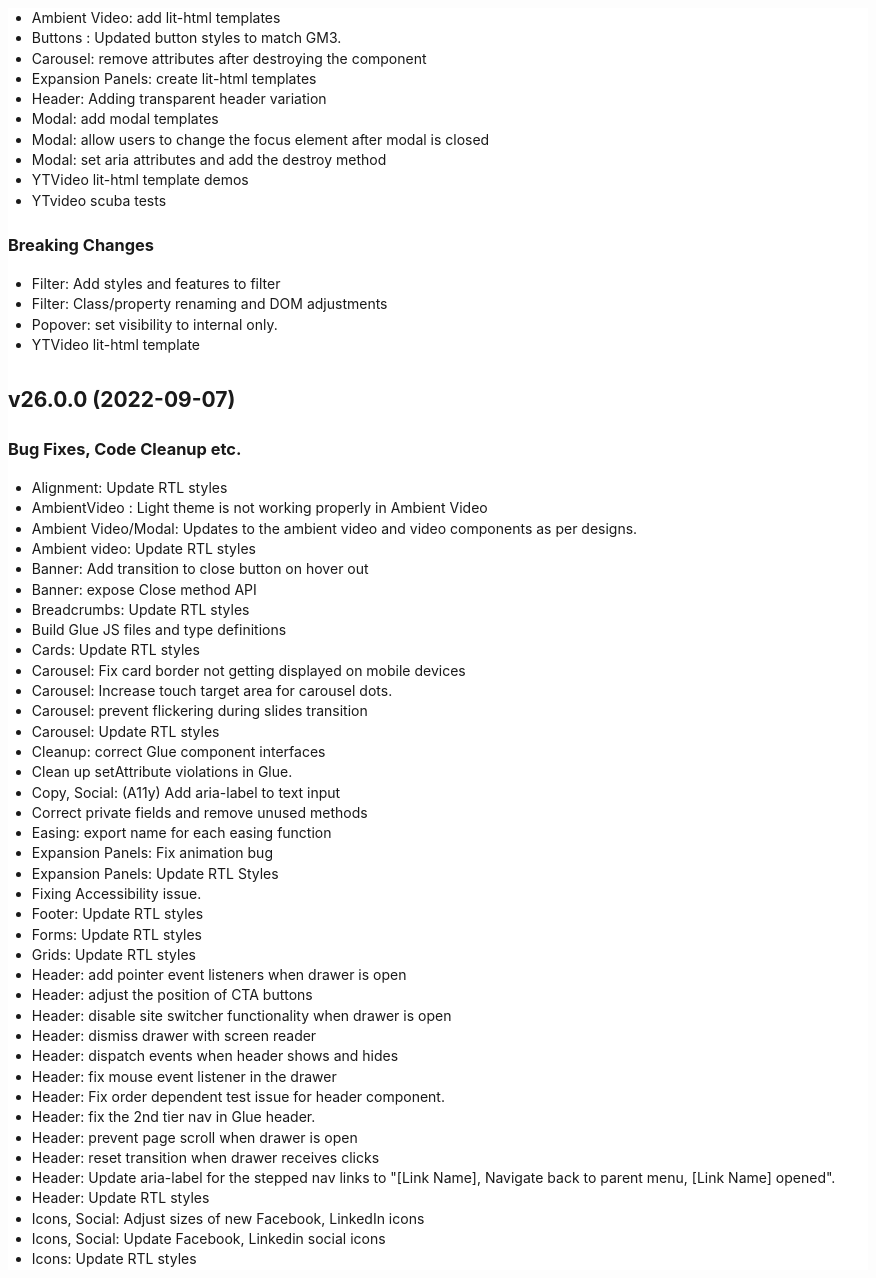 -   Ambient Video: add lit-html templates
-   Buttons : Updated button styles to match GM3.
-   Carousel: remove attributes after destroying the component
-   Expansion Panels: create lit-html templates
-   Header: Adding transparent header variation
-   Modal: add modal templates
-   Modal: allow users to change the focus element after modal is closed
-   Modal: set aria attributes and add the destroy method
-   YTVideo lit-html template demos
-   YTvideo scuba tests

### Breaking Changes

-   Filter: Add styles and features to filter
-   Filter: Class/property renaming and DOM adjustments
-   Popover: set visibility to internal only.
-   YTVideo lit-html template

## v26.0.0 (2022-09-07)

### Bug Fixes, Code Cleanup etc.

-   Alignment: Update RTL styles
-   AmbientVideo : Light theme is not working properly in Ambient Video
-   Ambient Video/Modal: Updates to the ambient video and video components as
    per designs.
-   Ambient video: Update RTL styles
-   Banner: Add transition to close button on hover out
-   Banner: expose Close method API
-   Breadcrumbs: Update RTL styles
-   Build Glue JS files and type definitions
-   Cards: Update RTL styles
-   Carousel: Fix card border not getting displayed on mobile devices
-   Carousel: Increase touch target area for carousel dots.
-   Carousel: prevent flickering during slides transition
-   Carousel: Update RTL styles
-   Cleanup: correct Glue component interfaces
-   Clean up setAttribute violations in Glue.
-   Copy, Social: (A11y) Add aria-label to text input
-   Correct private fields and remove unused methods
-   Easing: export name for each easing function
-   Expansion Panels: Fix animation bug
-   Expansion Panels: Update RTL Styles
-   Fixing Accessibility issue.
-   Footer: Update RTL styles
-   Forms: Update RTL styles
-   Grids: Update RTL styles
-   Header: add pointer event listeners when drawer is open
-   Header: adjust the position of CTA buttons
-   Header: disable site switcher functionality when drawer is open
-   Header: dismiss drawer with screen reader
-   Header: dispatch events when header shows and hides
-   Header: fix mouse event listener in the drawer
-   Header: Fix order dependent test issue for header component.
-   Header: fix the 2nd tier nav in Glue header.
-   Header: prevent page scroll when drawer is open
-   Header: reset transition when drawer receives clicks
-   Header: Update aria-label for the stepped nav links to "[Link Name],
    Navigate back to parent menu, [Link Name] opened".
-   Header: Update RTL styles
-   Icons, Social: Adjust sizes of new Facebook, LinkedIn icons
-   Icons, Social: Update Facebook, Linkedin social icons
-   Icons: Update RTL styles